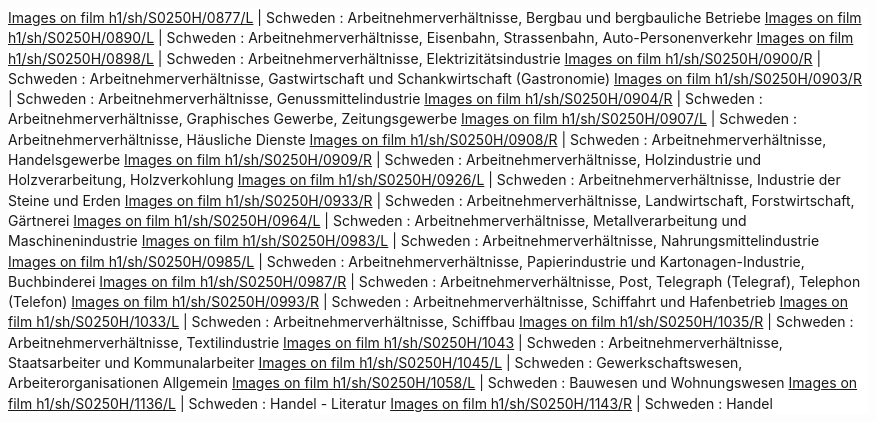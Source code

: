 <a class="btn" href="https://pm20.zbw.eu/film/h1/sh/S0250H/0877/L" rel="nofollow">Images on film h1/sh/S0250H/0877/L</a> | Schweden : Arbeitnehmerverhältnisse, Bergbau und bergbauliche Betriebe
<a class="btn" href="https://pm20.zbw.eu/film/h1/sh/S0250H/0890/L" rel="nofollow">Images on film h1/sh/S0250H/0890/L</a> | Schweden : Arbeitnehmerverhältnisse, Eisenbahn, Strassenbahn, Auto-Personenverkehr
<a class="btn" href="https://pm20.zbw.eu/film/h1/sh/S0250H/0898/L" rel="nofollow">Images on film h1/sh/S0250H/0898/L</a> | Schweden : Arbeitnehmerverhältnisse, Elektrizitätsindustrie
<a class="btn" href="https://pm20.zbw.eu/film/h1/sh/S0250H/0900/R" rel="nofollow">Images on film h1/sh/S0250H/0900/R</a> | Schweden : Arbeitnehmerverhältnisse, Gastwirtschaft und Schankwirtschaft (Gastronomie)
<a class="btn" href="https://pm20.zbw.eu/film/h1/sh/S0250H/0903/R" rel="nofollow">Images on film h1/sh/S0250H/0903/R</a> | Schweden : Arbeitnehmerverhältnisse, Genussmittelindustrie
<a class="btn" href="https://pm20.zbw.eu/film/h1/sh/S0250H/0904/R" rel="nofollow">Images on film h1/sh/S0250H/0904/R</a> | Schweden : Arbeitnehmerverhältnisse, Graphisches Gewerbe, Zeitungsgewerbe
<a class="btn" href="https://pm20.zbw.eu/film/h1/sh/S0250H/0907/L" rel="nofollow">Images on film h1/sh/S0250H/0907/L</a> | Schweden : Arbeitnehmerverhältnisse, Häusliche Dienste
<a class="btn" href="https://pm20.zbw.eu/film/h1/sh/S0250H/0908/R" rel="nofollow">Images on film h1/sh/S0250H/0908/R</a> | Schweden : Arbeitnehmerverhältnisse, Handelsgewerbe
<a class="btn" href="https://pm20.zbw.eu/film/h1/sh/S0250H/0909/R" rel="nofollow">Images on film h1/sh/S0250H/0909/R</a> | Schweden : Arbeitnehmerverhältnisse, Holzindustrie und Holzverarbeitung, Holzverkohlung
<a class="btn" href="https://pm20.zbw.eu/film/h1/sh/S0250H/0926/L" rel="nofollow">Images on film h1/sh/S0250H/0926/L</a> | Schweden : Arbeitnehmerverhältnisse, Industrie der Steine und Erden
<a class="btn" href="https://pm20.zbw.eu/film/h1/sh/S0250H/0933/R" rel="nofollow">Images on film h1/sh/S0250H/0933/R</a> | Schweden : Arbeitnehmerverhältnisse, Landwirtschaft, Forstwirtschaft, Gärtnerei
<a class="btn" href="https://pm20.zbw.eu/film/h1/sh/S0250H/0964/L" rel="nofollow">Images on film h1/sh/S0250H/0964/L</a> | Schweden : Arbeitnehmerverhältnisse, Metallverarbeitung und Maschinenindustrie
<a class="btn" href="https://pm20.zbw.eu/film/h1/sh/S0250H/0983/L" rel="nofollow">Images on film h1/sh/S0250H/0983/L</a> | Schweden : Arbeitnehmerverhältnisse, Nahrungsmittelindustrie
<a class="btn" href="https://pm20.zbw.eu/film/h1/sh/S0250H/0985/L" rel="nofollow">Images on film h1/sh/S0250H/0985/L</a> | Schweden : Arbeitnehmerverhältnisse, Papierindustrie und Kartonagen-Industrie, Buchbinderei
<a class="btn" href="https://pm20.zbw.eu/film/h1/sh/S0250H/0987/R" rel="nofollow">Images on film h1/sh/S0250H/0987/R</a> | Schweden : Arbeitnehmerverhältnisse, Post, Telegraph (Telegraf), Telephon (Telefon)
<a class="btn" href="https://pm20.zbw.eu/film/h1/sh/S0250H/0993/R" rel="nofollow">Images on film h1/sh/S0250H/0993/R</a> | Schweden : Arbeitnehmerverhältnisse, Schiffahrt und Hafenbetrieb
<a class="btn" href="https://pm20.zbw.eu/film/h1/sh/S0250H/1033/L" rel="nofollow">Images on film h1/sh/S0250H/1033/L</a> | Schweden : Arbeitnehmerverhältnisse, Schiffbau
<a class="btn" href="https://pm20.zbw.eu/film/h1/sh/S0250H/1035/R" rel="nofollow">Images on film h1/sh/S0250H/1035/R</a> | Schweden : Arbeitnehmerverhältnisse, Textilindustrie
<a class="btn" href="https://pm20.zbw.eu/film/h1/sh/S0250H/1043" rel="nofollow">Images on film h1/sh/S0250H/1043</a> | Schweden : Arbeitnehmerverhältnisse, Staatsarbeiter und Kommunalarbeiter
<a class="btn" href="https://pm20.zbw.eu/film/h1/sh/S0250H/1045/L" rel="nofollow">Images on film h1/sh/S0250H/1045/L</a> | Schweden : Gewerkschaftswesen, Arbeiterorganisationen Allgemein
<a class="btn" href="https://pm20.zbw.eu/film/h1/sh/S0250H/1058/L" rel="nofollow">Images on film h1/sh/S0250H/1058/L</a> | Schweden : Bauwesen und Wohnungswesen
<a class="btn" href="https://pm20.zbw.eu/film/h1/sh/S0250H/1136/L" rel="nofollow">Images on film h1/sh/S0250H/1136/L</a> | Schweden : Handel - Literatur
<a class="btn" href="https://pm20.zbw.eu/film/h1/sh/S0250H/1143/R" rel="nofollow">Images on film h1/sh/S0250H/1143/R</a> | Schweden : Handel
